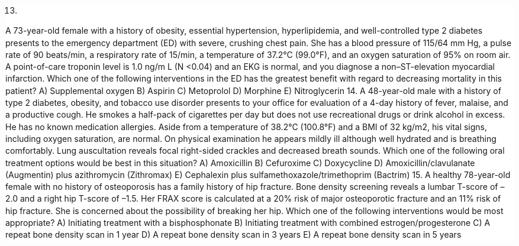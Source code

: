 13.
A 73-year-old female with a history of obesity, essential hypertension, hyperlipidemia, and
well-controlled type 2 diabetes presents to the emergency department (ED) with severe, crushing
chest pain. She has a blood pressure of 115/64 mm Hg, a pulse rate of 90 beats/min, a
respiratory rate of 15/min, a temperature of 37.2°C (99.0°F), and an oxygen saturation of 95%
on room air. A point-of-care troponin level is 1.0 ng/m L (N <0.04) and an EKG is normal, and
you diagnose a non–ST-elevation myocardial infarction.
Which one of the following interventions in the ED has the greatest benefit with regard to
decreasing mortality in this patient?
A)
Supplemental oxygen
B)
Aspirin
C)
Metoprolol
D)
Morphine
E)
Nitroglycerin
14.
A 48-year-old male with a history of type 2 diabetes, obesity, and tobacco use disorder presents
to your office for evaluation of a 4-day history of fever, malaise, and a productive cough. He
smokes a half-pack of cigarettes per day but does not use recreational drugs or drink alcohol in
excess. He has no known medication allergies.
Aside from a temperature of 38.2°C (100.8°F) and a BMI of 32 kg/m2, his vital signs, including
oxygen saturation, are normal. On physical examination he appears mildly ill although well
hydrated and is breathing comfortably. Lung auscultation reveals focal right-sided crackles and
decreased breath sounds.
Which one of the following oral treatment options would be best in this situation?
A)
Amoxicillin
B)
Cefuroxime
C)
Doxycycline
D)
Amoxicillin/clavulanate (Augmentin) plus azithromycin (Zithromax)
E)
Cephalexin plus sulfamethoxazole/trimethoprim (Bactrim)
15.
A healthy 78-year-old female with no history of osteoporosis has a family history of hip fracture.
Bone density screening reveals a lumbar T-score of –2.0 and a right hip T-score of –1.5. Her
FRAX score is calculated at a 20% risk of major osteoporotic fracture and an 11% risk of hip
fracture. She is concerned about the possibility of breaking her hip.
Which one of the following interventions would be most appropriate?
A)
Initiating treatment with a bisphosphonate
B)
Initiating treatment with combined estrogen/progesterone
C)
A repeat bone density scan in 1 year
D)
A repeat bone density scan in 3 years
E)
A repeat bone density scan in 5 years
